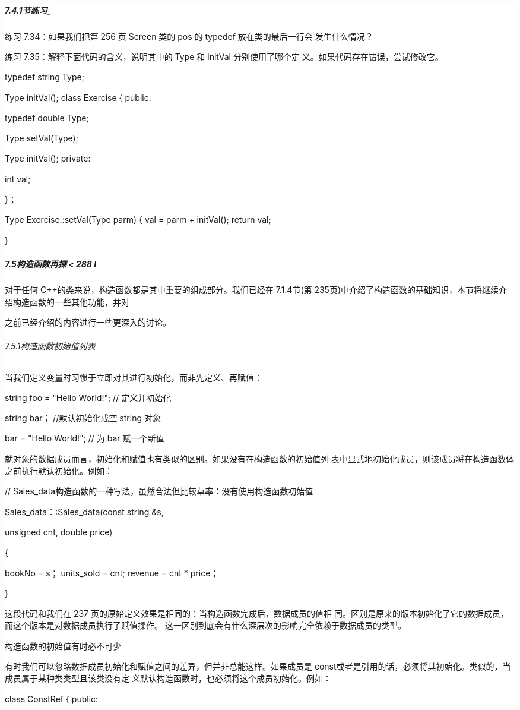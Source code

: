 ##### 7.4.1节练习_

练习 7.34：如果我们把第 256 页 Screen 类的 pos 的 typedef 放在类的最后一行会 发生什么情况？

练习 7.35：解释下面代码的含义，说明其中的 Type 和 initVal 分别使用了哪个定 义。如果代码存在错误，尝试修改它。

typedef string Type;

Type initVal(); class Exercise { public:

typedef double Type;

Type setVal(Type);

Type initVal(); private:

int val;

}；

Type Exercise::setVal(Type parm) { val = parm + initVal(); return val;

}

##### 7.5构造函数再探    < 288 I

对于任何 C++的类来说，构造函数都是其中重要的组成部分。我们已经在 7.1.4节(第 235页)中介绍了构造函数的基础知识，本节将继续介绍构造函数的一些其他功能，并对

之前已经介绍的内容进行一些更深入的讨论。

###### 7.5.1构造函数初始值列表

当我们定义变量时习惯于立即对其进行初始化，而非先定义、再赋值：

string foo = "Hello World!";    // 定义并初始化

string bar；    //默认初始化成空 string 对象

bar = "Hello World!";    // 为 bar 赋一个新值

就对象的数据成员而言，初始化和赋值也有类似的区别。如果没有在构造函数的初始值列 表中显式地初始化成员，则该成员将在构造函数体之前执行默认初始化。例如：

// Sales_data构造函数的一种写法，虽然合法但比较草率：没有使用构造函数初始值

Sales_data：:Sales_data(const string &s,

unsigned cnt, double price)

{

bookNo = s； units_sold = cnt; revenue = cnt * price；

}

这段代码和我们在 237 页的原始定义效果是相同的：当构造函数完成后，数据成员的值相 同。区别是原来的版本初始化了它的数据成员，而这个版本是对数据成员执行了赋值操作。 这一区别到底会有什么深层次的影响完全依赖于数据成员的类型。

构造函数的初始值有时必不可少

有时我们可以忽略数据成员初始化和赋值之间的差异，但并非总能这样。如果成员是 const或者是引用的话，必须将其初始化。类似的，当成员属于某种类类型且该类没有定 义默认构造函数时，也必须将这个成员初始化。例如：

class ConstRef { public:
